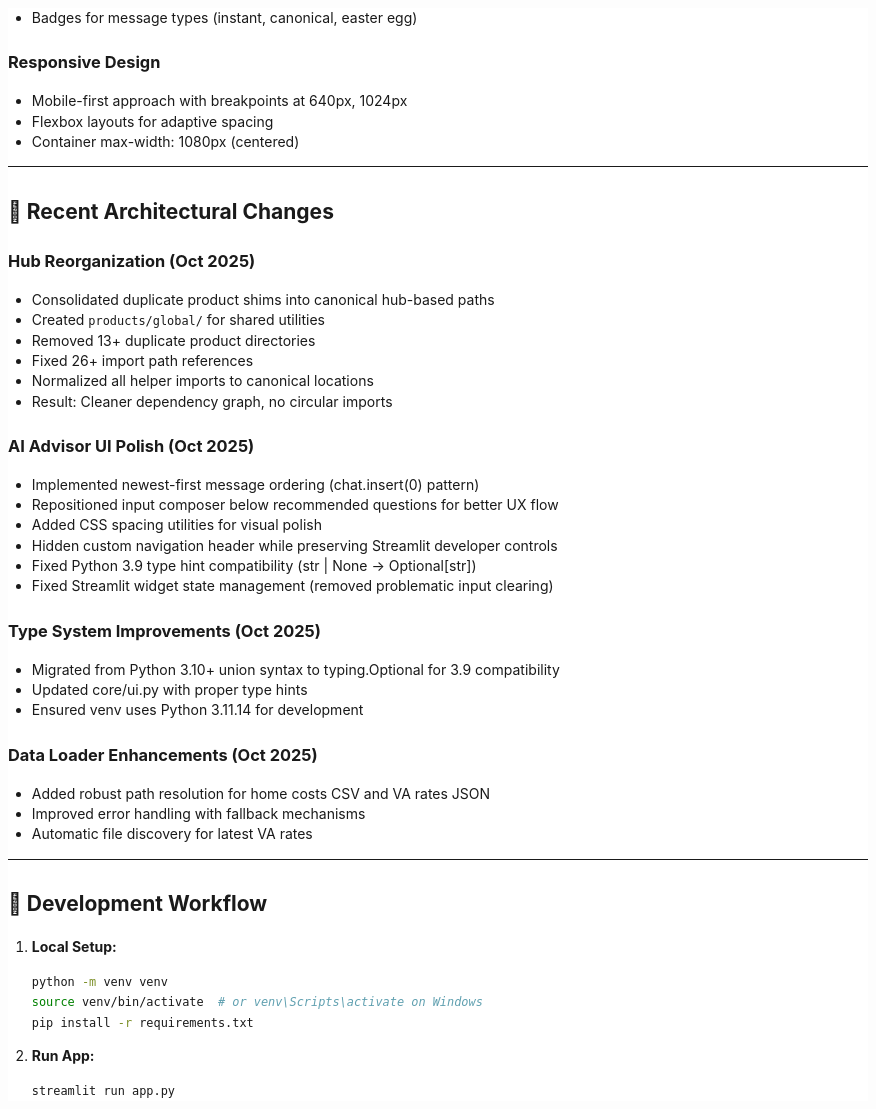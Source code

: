   - Badges for message types (instant, canonical, easter egg)

### **Responsive Design**
- Mobile-first approach with breakpoints at 640px, 1024px
- Flexbox layouts for adaptive spacing
- Container max-width: 1080px (centered)

---

## 📝 Recent Architectural Changes

### **Hub Reorganization (Oct 2025)**
- Consolidated duplicate product shims into canonical hub-based paths
- Created `products/global/` for shared utilities
- Removed 13+ duplicate product directories
- Fixed 26+ import path references
- Normalized all helper imports to canonical locations
- Result: Cleaner dependency graph, no circular imports

### **AI Advisor UI Polish (Oct 2025)**
- Implemented newest-first message ordering (chat.insert(0) pattern)
- Repositioned input composer below recommended questions for better UX flow
- Added CSS spacing utilities for visual polish
- Hidden custom navigation header while preserving Streamlit developer controls
- Fixed Python 3.9 type hint compatibility (str | None → Optional[str])
- Fixed Streamlit widget state management (removed problematic input clearing)

### **Type System Improvements (Oct 2025)**
- Migrated from Python 3.10+ union syntax to typing.Optional for 3.9 compatibility
- Updated core/ui.py with proper type hints
- Ensured venv uses Python 3.11.14 for development

### **Data Loader Enhancements (Oct 2025)**
- Added robust path resolution for home costs CSV and VA rates JSON
- Improved error handling with fallback mechanisms
- Automatic file discovery for latest VA rates

---

## 🔧 Development Workflow

1. **Local Setup:**
   ```bash
   python -m venv venv
   source venv/bin/activate  # or venv\Scripts\activate on Windows
   pip install -r requirements.txt
   ```

2. **Run App:**
   ```bash
   streamlit run app.py
   ```
